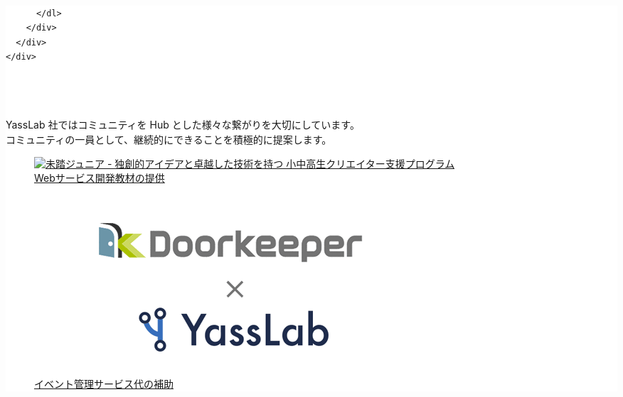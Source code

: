           </dl>
        </div>
      </div>
    </div>
  </div>
</section>

<section class="community entry_content" id="community">
  <div class="container">
    <div class="row">
      <div class="col-12">
        <h2><a href="#community" style="color: white;">
	  <span class="emoji">💎</span>
	  コミュニティ活動</a></h2>
        <p class="text-md-center">YassLab 社ではコミュニティを Hub とした様々な繋がりを大切にしています。<br class="ignore-sp">コミュニティの一員として、継続的にできることを積極的に提案します。</p>
        <div class="row">
          <div class="col-md-4">
	    <figure>
              <a href="https://jr.mitou.org/" target="_blank" rel="noopener">
                <img src="/img/logos/mitoujr.png" alt="未踏ジュニア - 独創的アイデアと卓越した技術を持つ
小中高生クリエイター支援プログラム">
              </a>
              <figcaption><a href="https://jr.mitou.org/#sponsors">Webサービス開発教材の提供</a></figcaption>
            </figure>
	    <!--
            <figure>
              <a href="https://ruby.okinawa/" target="_blank" rel="noopener">
                <img src="/img/logos/okinawarb.gif" alt="Okinawa Ruby User Group">
              </a>
              <figcaption><a href="https://ruby.okinawa/okrk02/">沖縄Ruby会議などの運営支援</a></figcaption>
            </figure>
	    -->
          </div>
          <div class="col-md-4">
            <figure>
              <a href="/ja/doorkeeper/">
                <img src="/img/logos/doorkeeper.gif" alt="Doorkeeper スポンサーシップ">
              </a>
              <figcaption><a href="/ja/doorkeeper/">イベント管理サービス代の補助</a></figcaption>
            </figure>
          </div>
          <div class="col-md-4">
            <figure>
              <a href="/ja/about/#culture" target="_blank" rel="noopener">